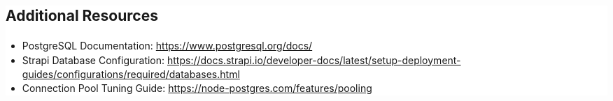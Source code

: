 ## Additional Resources
- PostgreSQL Documentation: https://www.postgresql.org/docs/
- Strapi Database Configuration: https://docs.strapi.io/developer-docs/latest/setup-deployment-guides/configurations/required/databases.html
- Connection Pool Tuning Guide: https://node-postgres.com/features/pooling
